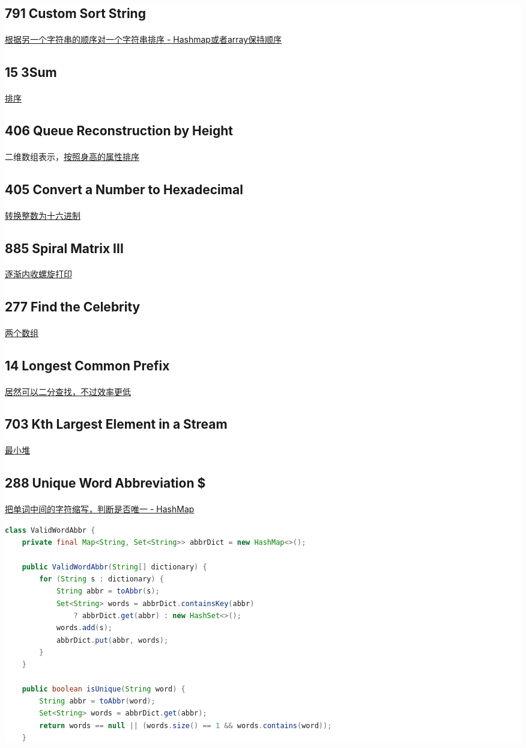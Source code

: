 ## 791    Custom Sort String

[根据另一个字符串的顺序对一个字符串排序 - Hashmap或者array保持顺序](https://leetcode-cn.com/problems/custom-sort-string/solution/zi-ding-yi-zi-fu-chuan-pai-xu-by-leetcode/)

## 15 3Sum

[排序](https://app.gitbook.com/@guilindev/s/interview/leetcode/array/ksum#15-3sum)

## 406    Queue Reconstruction by Height

二维数组表示，[按照身高的属性排序](https://leetcode-cn.com/problems/queue-reconstruction-by-height/solution/gen-ju-shen-gao-zhong-jian-dui-lie-by-leetcode-sol/)

## 405    Convert a Number to Hexadecimal

[转换整数为十六进制](https://leetcode-cn.com/problems/convert-a-number-to-hexadecimal/solution/shu-zi-zhuan-huan-wei-shi-liu-jin-zhi-jie-fa-shou-/)

## 885    Spiral Matrix III

[逐渐内收螺旋打印](https://leetcode-cn.com/problems/spiral-matrix-iii/solution/luo-xuan-ju-zhen-iii-by-leetcode/)

## 277    Find the Celebrity

[两个数组](https://app.gitbook.com/@guilindev/s/interview/leetcode/graph#277-find-the-celebrity)

## 14 Longest Common Prefix

[居然可以二分查找，不过效率更低](https://leetcode-cn.com/problems/longest-common-prefix/solution/zui-chang-gong-gong-qian-zhui-by-leetcode-solution/)

## 703 Kth Largest Element in a Stream

[最小堆](https://app.gitbook.com/@guilindev/s/interview/leetcode/heap#703-kth-largest-element-in-a-stream)

## 288 Unique Word Abbreviation $

[把单词中间的字符缩写，判断是否唯一 - HashMap](https://leetcode.com/problems/unique-word-abbreviation/solution/)

```java
class ValidWordAbbr {
    private final Map<String, Set<String>> abbrDict = new HashMap<>();

    public ValidWordAbbr(String[] dictionary) {
        for (String s : dictionary) {
            String abbr = toAbbr(s);
            Set<String> words = abbrDict.containsKey(abbr)
                ? abbrDict.get(abbr) : new HashSet<>();
            words.add(s);
            abbrDict.put(abbr, words);
        }
    }

    public boolean isUnique(String word) {
        String abbr = toAbbr(word);
        Set<String> words = abbrDict.get(abbr);
        return words == null || (words.size() == 1 && words.contains(word));
    }

```